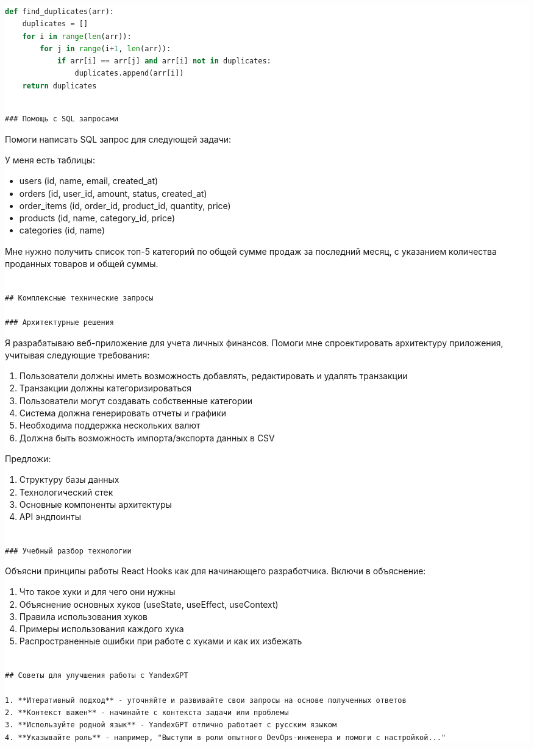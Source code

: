 ```python
def find_duplicates(arr):
    duplicates = []
    for i in range(len(arr)):
        for j in range(i+1, len(arr)):
            if arr[i] == arr[j] and arr[i] not in duplicates:
                duplicates.append(arr[i])
    return duplicates
```
```

### Помощь с SQL запросами

```
Помоги написать SQL запрос для следующей задачи:

У меня есть таблицы:
- users (id, name, email, created_at)
- orders (id, user_id, amount, status, created_at)
- order_items (id, order_id, product_id, quantity, price)
- products (id, name, category_id, price)
- categories (id, name)

Мне нужно получить список топ-5 категорий по общей сумме продаж за последний месяц, с указанием количества проданных товаров и общей суммы.
```

## Комплексные технические запросы

### Архитектурные решения

```
Я разрабатываю веб-приложение для учета личных финансов. Помоги мне спроектировать архитектуру приложения, учитывая следующие требования:

1. Пользователи должны иметь возможность добавлять, редактировать и удалять транзакции
2. Транзакции должны категоризироваться
3. Пользователи могут создавать собственные категории
4. Система должна генерировать отчеты и графики
5. Необходима поддержка нескольких валют
6. Должна быть возможность импорта/экспорта данных в CSV

Предложи:
1. Структуру базы данных
2. Технологический стек
3. Основные компоненты архитектуры
4. API эндпоинты
```

### Учебный разбор технологии

```
Объясни принципы работы React Hooks как для начинающего разработчика. Включи в объяснение:

1. Что такое хуки и для чего они нужны
2. Объяснение основных хуков (useState, useEffect, useContext)
3. Правила использования хуков
4. Примеры использования каждого хука
5. Распространенные ошибки при работе с хуками и как их избежать
```

## Советы для улучшения работы с YandexGPT

1. **Итеративный подход** - уточняйте и развивайте свои запросы на основе полученных ответов
2. **Контекст важен** - начинайте с контекста задачи или проблемы
3. **Используйте родной язык** - YandexGPT отлично работает с русским языком
4. **Указывайте роль** - например, "Выступи в роли опытного DevOps-инженера и помоги с настройкой..."
```